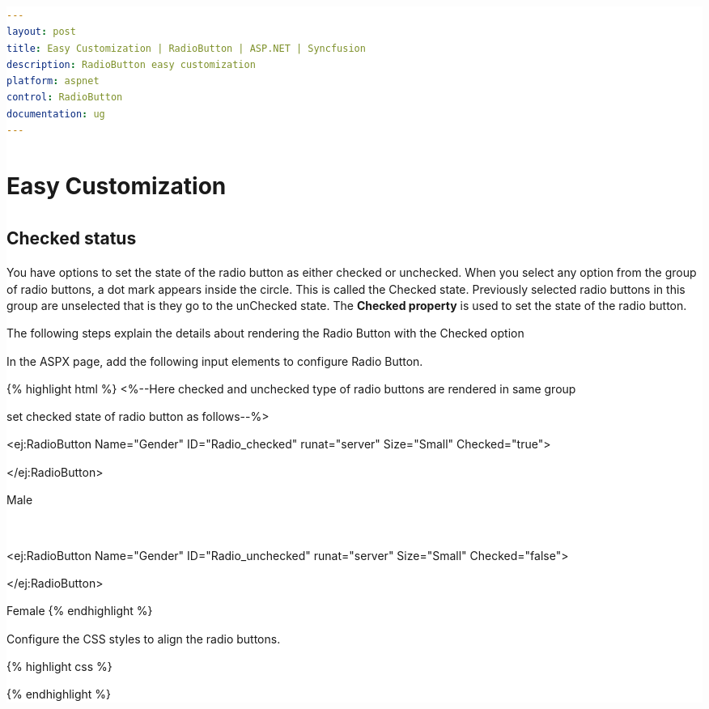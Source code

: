 ```yaml
---
layout: post
title: Easy Customization | RadioButton | ASP.NET | Syncfusion
description: RadioButton easy customization
platform: aspnet
control: RadioButton
documentation: ug
---
```


# Easy Customization

## Checked status

You have options to set the state of the radio button as either checked or unchecked. When you select any option from the group of radio buttons, a dot mark appears inside the circle. This is called the Checked state. Previously selected radio buttons in this group are unselected that is they go to the unChecked state. The **Checked property** is used to set the state of the radio button.

The following steps explain the details about rendering the Radio Button with the Checked option

In the ASPX page, add the following input elements to configure Radio Button.

{% highlight html %}
<%--Here checked and unchecked type of radio buttons are rendered in same group

set checked state of radio button as follows--%>

<ej:RadioButton Name="Gender" ID="Radio_checked" runat="server" Size="Small" Checked="true">

</ej:RadioButton>

<label for="Radio_checked" class="clslab">

Male</label>

<br />

<ej:RadioButton Name="Gender" ID="Radio_unchecked" runat="server" Size="Small" Checked="false">

</ej:RadioButton>

<label for="Radio_unchecked" class="clslab">

Female</label>
{% endhighlight %}

Configure the CSS styles to align the radio buttons.

{% highlight css %}
<style type="text/css">
    .page-align
    {
        margin: 100px;
    }
</style>
{% endhighlight %}
